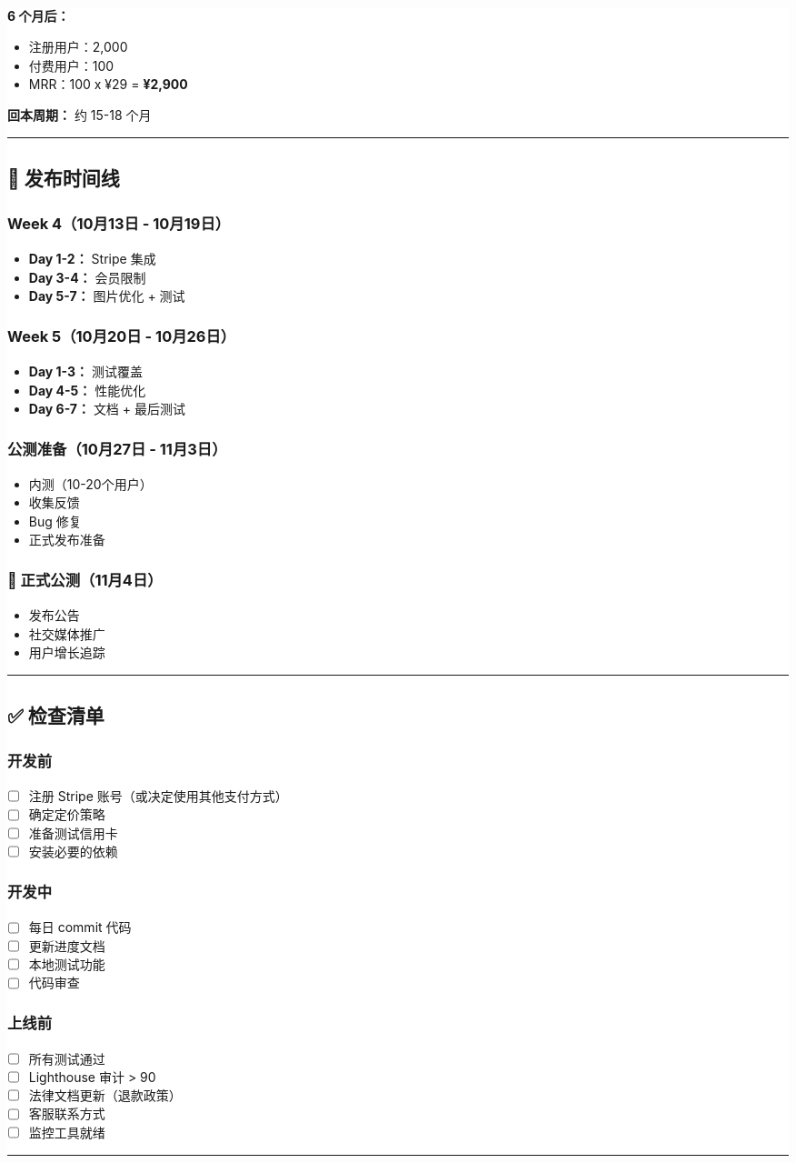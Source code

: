 **6 个月后：**
- 注册用户：2,000
- 付费用户：100
- MRR：100 x ¥29 = **¥2,900**

**回本周期：** 约 15-18 个月

---

## 🚀 发布时间线

### Week 4（10月13日 - 10月19日）
- **Day 1-2：** Stripe 集成
- **Day 3-4：** 会员限制
- **Day 5-7：** 图片优化 + 测试

### Week 5（10月20日 - 10月26日）
- **Day 1-3：** 测试覆盖
- **Day 4-5：** 性能优化
- **Day 6-7：** 文档 + 最后测试

### 公测准备（10月27日 - 11月3日）
- 内测（10-20个用户）
- 收集反馈
- Bug 修复
- 正式发布准备

### 🎊 正式公测（11月4日）
- 发布公告
- 社交媒体推广
- 用户增长追踪

---

## ✅ 检查清单

### 开发前
- [ ] 注册 Stripe 账号（或决定使用其他支付方式）
- [ ] 确定定价策略
- [ ] 准备测试信用卡
- [ ] 安装必要的依赖

### 开发中
- [ ] 每日 commit 代码
- [ ] 更新进度文档
- [ ] 本地测试功能
- [ ] 代码审查

### 上线前
- [ ] 所有测试通过
- [ ] Lighthouse 审计 > 90
- [ ] 法律文档更新（退款政策）
- [ ] 客服联系方式
- [ ] 监控工具就绪

---